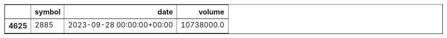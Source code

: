 


<div>
<style scoped>
    .dataframe tbody tr th:only-of-type {
        vertical-align: middle;
    }

    .dataframe tbody tr th {
        vertical-align: top;
    }

    .dataframe thead th {
        text-align: right;
    }
</style>
<table border="1" class="dataframe">
  <thead>
    <tr style="text-align: right;">
      <th></th>
      <th>symbol</th>
      <th>date</th>
      <th>volume</th>
    </tr>
  </thead>
  <tbody>
    <tr>
      <th>4625</th>
      <td>2885</td>
      <td>2023-09-28 00:00:00+00:00</td>
      <td>10738000.0</td>
    </tr>
  </tbody>
</table>
</div>



<span id="Case6"></span>

